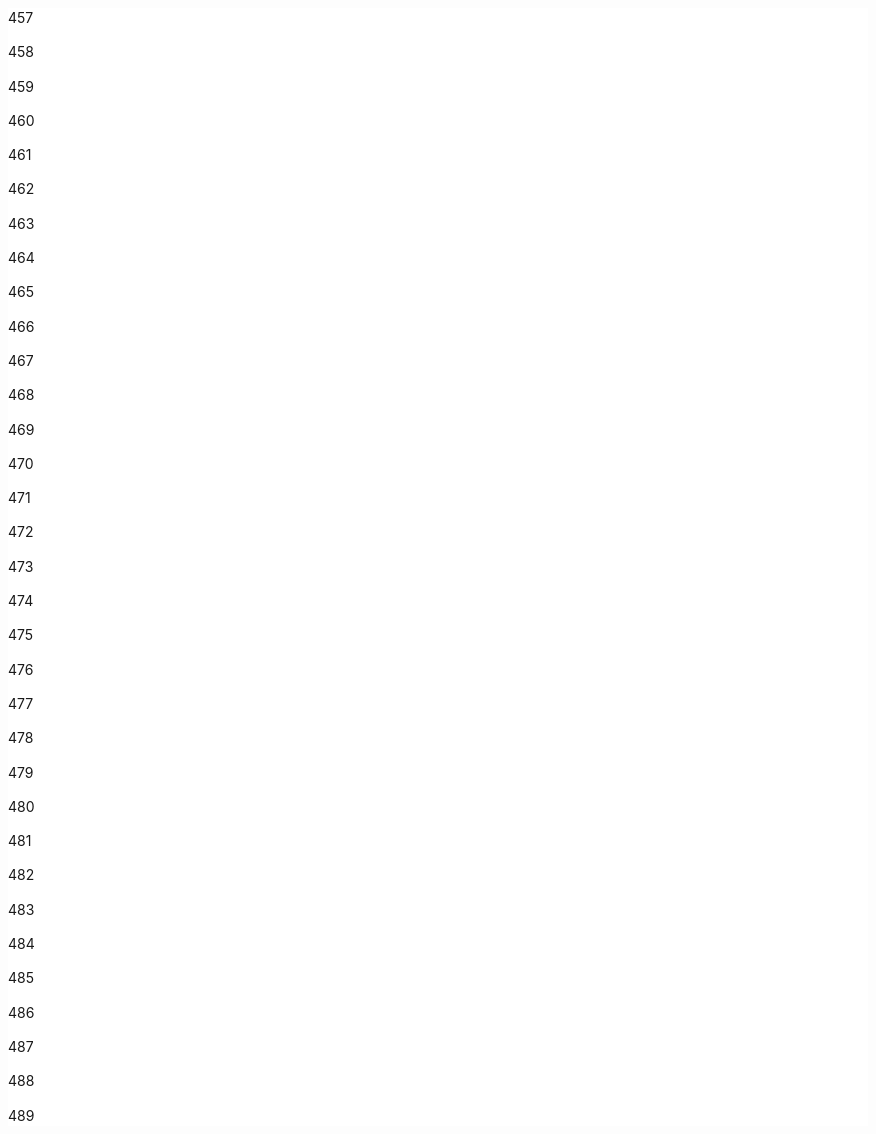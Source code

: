 457

458

459

460

461

462

463

464

465

466

467

468

469

470

471

472

473

474

475

476

477

478

479

480

481

482

483

484

485

486

487

488

489
